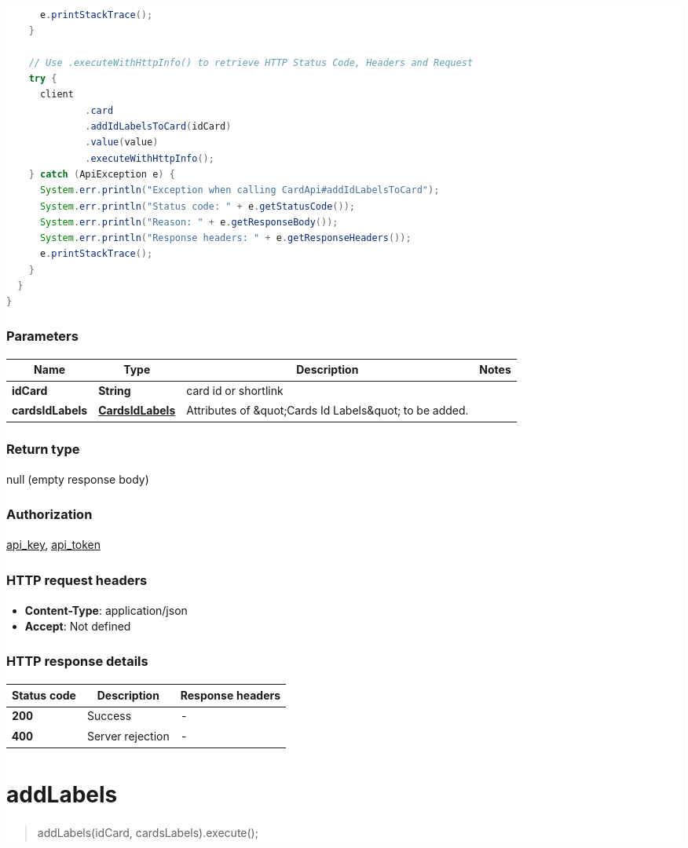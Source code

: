 ```java
      e.printStackTrace();
    }

    // Use .executeWithHttpInfo() to retrieve HTTP Status Code, Headers and Request
    try {
      client
              .card
              .addIdLabelsToCard(idCard)
              .value(value)
              .executeWithHttpInfo();
    } catch (ApiException e) {
      System.err.println("Exception when calling CardApi#addIdLabelsToCard");
      System.err.println("Status code: " + e.getStatusCode());
      System.err.println("Reason: " + e.getResponseBody());
      System.err.println("Response headers: " + e.getResponseHeaders());
      e.printStackTrace();
    }
  }
}

```

### Parameters

| Name | Type | Description  | Notes |
|------------- | ------------- | ------------- | -------------|
| **idCard** | **String**| card id or shortlink | |
| **cardsIdLabels** | [**CardsIdLabels**](CardsIdLabels.md)| Attributes of \&quot;Cards Id Labels\&quot; to be added. | |

### Return type

null (empty response body)

### Authorization

[api_key](../README.md#api_key), [api_token](../README.md#api_token)

### HTTP request headers

 - **Content-Type**: application/json
 - **Accept**: Not defined

### HTTP response details
| Status code | Description | Response headers |
|-------------|-------------|------------------|
| **200** | Success |  -  |
| **400** | Server rejection |  -  |

<a name="addLabels"></a>
# **addLabels**
> addLabels(idCard, cardsLabels).execute();
